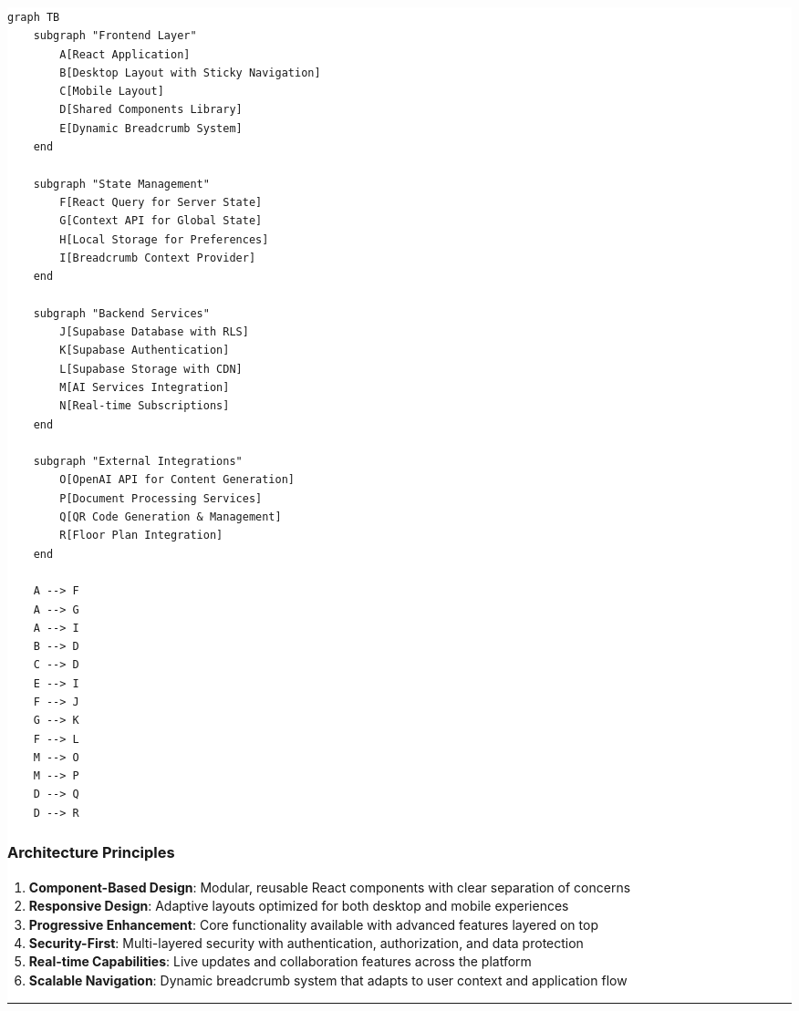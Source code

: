```mermaid
graph TB
    subgraph "Frontend Layer"
        A[React Application]
        B[Desktop Layout with Sticky Navigation]
        C[Mobile Layout]
        D[Shared Components Library]
        E[Dynamic Breadcrumb System]
    end
    
    subgraph "State Management"
        F[React Query for Server State]
        G[Context API for Global State]
        H[Local Storage for Preferences]
        I[Breadcrumb Context Provider]
    end
    
    subgraph "Backend Services"
        J[Supabase Database with RLS]
        K[Supabase Authentication]
        L[Supabase Storage with CDN]
        M[AI Services Integration]
        N[Real-time Subscriptions]
    end
    
    subgraph "External Integrations"
        O[OpenAI API for Content Generation]
        P[Document Processing Services]
        Q[QR Code Generation & Management]
        R[Floor Plan Integration]
    end
    
    A --> F
    A --> G
    A --> I
    B --> D
    C --> D
    E --> I
    F --> J
    G --> K
    F --> L
    M --> O
    M --> P
    D --> Q
    D --> R
```

### Architecture Principles

1. **Component-Based Design**: Modular, reusable React components with clear separation of concerns
2. **Responsive Design**: Adaptive layouts optimized for both desktop and mobile experiences
3. **Progressive Enhancement**: Core functionality available with advanced features layered on top
4. **Security-First**: Multi-layered security with authentication, authorization, and data protection
5. **Real-time Capabilities**: Live updates and collaboration features across the platform
6. **Scalable Navigation**: Dynamic breadcrumb system that adapts to user context and application flow

---